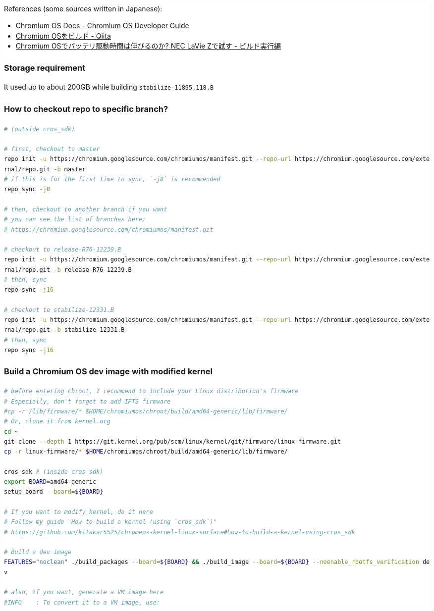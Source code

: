 References (some sources written in Japanese):
- [Chromium OS Docs - Chromium OS Developer Guide](https://chromium.googlesource.com/chromiumos/docs/+/master/developer_guide.md)
- [Chromium OSをビルド - Qiita](https://qiita.com/maeda_mikio/items/841ef4b64a78dd1d1d28)
- [Chromium OSでバッテリ駆動時間は伸びるのか? NEC LaVie Zで試す - ビルド実行編](https://blog.c6h12o6.org/post/chromiumos-self-build-build/)



### Storage requirement

It used up to about 200GB while building `stabilize-11895.118.B`


### How to checkout repo to specific branch?
```bash
# (outside cros_sdk)

# first, checkout to master
repo init -u https://chromium.googlesource.com/chromiumos/manifest.git --repo-url https://chromium.googlesource.com/external/repo.git -b master
# if this is for the first time to sync, `-j8` is recommended
repo sync -j8

# then, checkout to another branch if you want
# you can see the list of branches here:
# https://chromium.googlesource.com/chromiumos/manifest.git

# checkout to release-R76-12239.B
repo init -u https://chromium.googlesource.com/chromiumos/manifest.git --repo-url https://chromium.googlesource.com/external/repo.git -b release-R76-12239.B
# then, sync
repo sync -j16

# checkout to stabilize-12331.B
repo init -u https://chromium.googlesource.com/chromiumos/manifest.git --repo-url https://chromium.googlesource.com/external/repo.git -b stabilize-12331.B
# then, sync
repo sync -j16
```

### Build a Chromium OS dev image with modified kernel
```bash
# before entering chroot, I recommend to include your Linux distribution's firmware
# Especially, don't forget to add IPTS firmware
#cp -r /lib/firmware/* $HOME/chromiumos/chroot/build/amd64-generic/lib/firmware/
# Or, clone it from kernel.org
cd ~
git clone --depth 1 https://git.kernel.org/pub/scm/linux/kernel/git/firmware/linux-firmware.git
cp -r linux-firmware/* $HOME/chromiumos/chroot/build/amd64-generic/lib/firmware/

cros_sdk # (inside cros_sdk)
export BOARD=amd64-generic
setup_board --board=${BOARD}

# If you want to modify kernel, do it here
# Follow my guide "How to build a kernel (using `cros_sdk`)"
# https://github.com/kitakar5525/chromeos-kernel-linux-surface#how-to-build-a-kernel-using-cros_sdk

# Build a dev image
FEATURES="noclean" ./build_packages --board=${BOARD} && ./build_image --board=${BOARD} --noenable_rootfs_verification dev

# also, if you want, generate a VM image here
#INFO    : To convert it to a VM image, use:
```